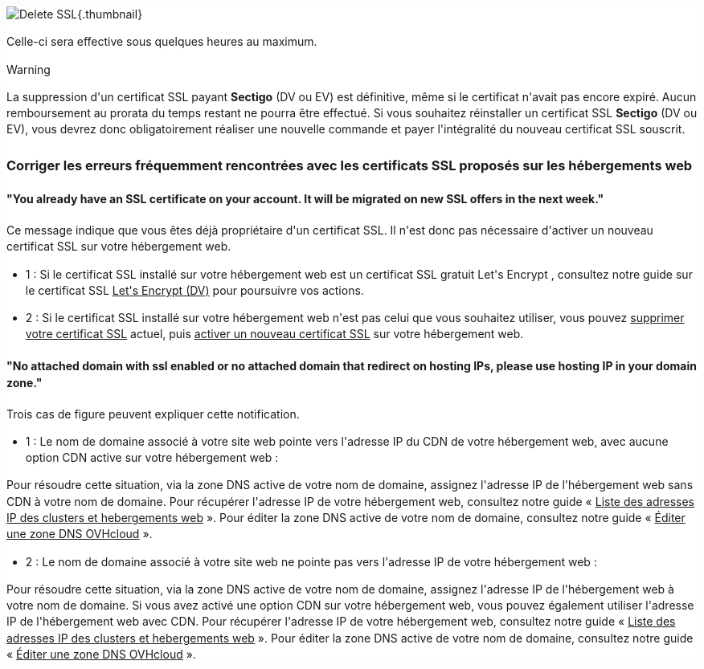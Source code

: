 ![Delete SSL](/pages/assets/screens/control_panel/product-selection/web-cloud/web-hosting/general-information/delete-ssl.png){.thumbnail}

Celle-ci sera effective sous quelques heures au maximum.

> [!warning]
>
> La suppression d'un certificat SSL payant **Sectigo** (DV ou EV) est définitive, même si le certificat n'avait pas encore expiré. Aucun remboursement au prorata du temps restant ne pourra être effectué. Si vous souhaitez réinstaller un certificat SSL **Sectigo** (DV ou EV), vous devrez donc obligatoirement réaliser une nouvelle commande et payer l'intégralité du nouveau certificat SSL souscrit.
>

### Corriger les erreurs fréquemment rencontrées avec les certificats SSL proposés sur les hébergements web

#### "You already have an SSL certificate on your account. It will be migrated on new SSL offers in the next week."

Ce message indique que vous êtes déjà propriétaire d'un certificat SSL. Il n'est donc pas nécessaire d'activer un nouveau certificat SSL sur votre hébergement web.

- 1 : Si le certificat SSL installé sur votre hébergement web est un certificat SSL gratuit Let's Encrypt , consultez notre guide sur le certificat SSL [Let's Encrypt (DV)](/pages/web_cloud/web_hosting/ssl_letsencrypt) pour poursuivre vos actions.

- 2 : Si le certificat SSL installé sur votre hébergement web n'est pas celui que vous souhaitez utiliser, vous pouvez [supprimer votre certificat SSL](#delete-ssl) actuel, puis [activer un nouveau certificat SSL](#ssl-enable) sur votre hébergement web.

#### "No attached domain with ssl enabled or no attached domain that redirect on hosting IPs, please use hosting IP in your domain zone."

Trois cas de figure peuvent expliquer cette notification.

- 1 : Le nom de domaine associé à votre site web pointe vers l'adresse IP du CDN de votre hébergement web, avec aucune option CDN active sur votre hébergement web :

Pour résoudre cette situation, via la zone DNS active de votre nom de domaine, assignez l'adresse IP de l'hébergement web sans CDN à votre nom de domaine.
Pour récupérer l'adresse IP de votre hébergement web, consultez notre guide « [Liste des adresses IP des clusters et hebergements web](/pages/web_cloud/web_hosting/clusters_and_shared_hosting_IP) ».
Pour éditer la zone DNS active de votre nom de domaine, consultez notre guide « [Éditer une zone DNS OVHcloud](/pages/web_cloud/domains/dns_zone_edit) ».

- 2 : Le nom de domaine associé à votre site web ne pointe pas vers l'adresse IP de votre hébergement web :

Pour résoudre cette situation, via la zone DNS active de votre nom de domaine, assignez l'adresse IP de l'hébergement web à votre nom de domaine.
Si vous avez activé une option CDN sur votre hébergement web, vous pouvez également utiliser l'adresse IP de l'hébergement web avec CDN.
Pour récupérer l'adresse IP de votre hébergement web, consultez notre guide « [Liste des adresses IP des clusters et hebergements web](/pages/web_cloud/web_hosting/clusters_and_shared_hosting_IP) ».
Pour éditer la zone DNS active de votre nom de domaine, consultez notre guide « [Éditer une zone DNS OVHcloud](/pages/web_cloud/domains/dns_zone_edit) ».
